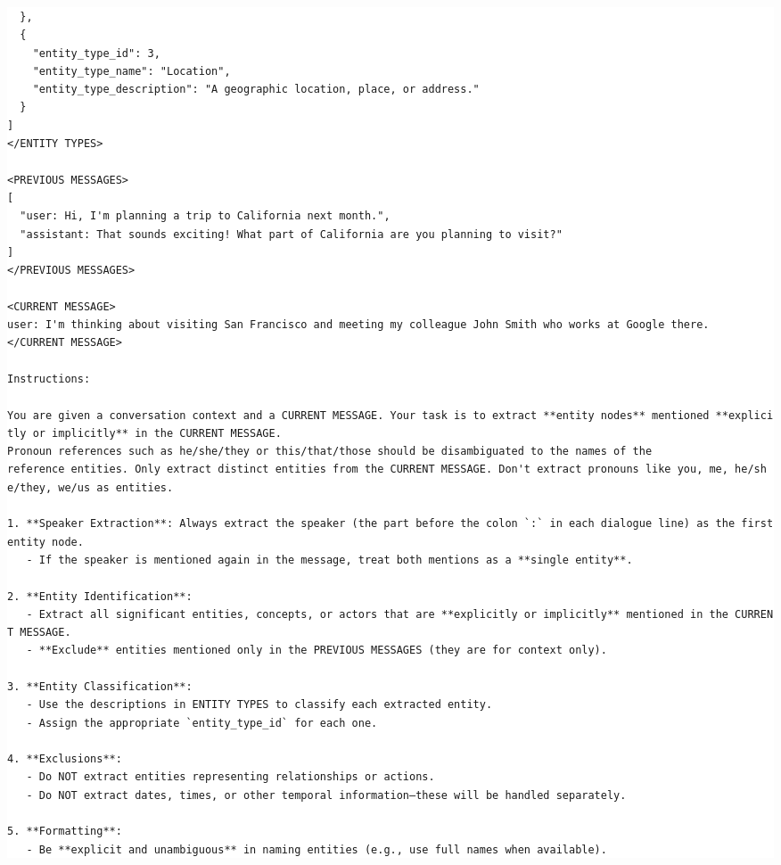 ```plain text
  },
  {
    "entity_type_id": 3,
    "entity_type_name": "Location",
    "entity_type_description": "A geographic location, place, or address."
  }
]
</ENTITY TYPES>

<PREVIOUS MESSAGES>
[
  "user: Hi, I'm planning a trip to California next month.",
  "assistant: That sounds exciting! What part of California are you planning to visit?"
]
</PREVIOUS MESSAGES>

<CURRENT MESSAGE>
user: I'm thinking about visiting San Francisco and meeting my colleague John Smith who works at Google there.
</CURRENT MESSAGE>

Instructions:

You are given a conversation context and a CURRENT MESSAGE. Your task is to extract **entity nodes** mentioned **explicitly or implicitly** in the CURRENT MESSAGE.
Pronoun references such as he/she/they or this/that/those should be disambiguated to the names of the
reference entities. Only extract distinct entities from the CURRENT MESSAGE. Don't extract pronouns like you, me, he/she/they, we/us as entities.

1. **Speaker Extraction**: Always extract the speaker (the part before the colon `:` in each dialogue line) as the first entity node.
   - If the speaker is mentioned again in the message, treat both mentions as a **single entity**.

2. **Entity Identification**:
   - Extract all significant entities, concepts, or actors that are **explicitly or implicitly** mentioned in the CURRENT MESSAGE.
   - **Exclude** entities mentioned only in the PREVIOUS MESSAGES (they are for context only).

3. **Entity Classification**:
   - Use the descriptions in ENTITY TYPES to classify each extracted entity.
   - Assign the appropriate `entity_type_id` for each one.

4. **Exclusions**:
   - Do NOT extract entities representing relationships or actions.
   - Do NOT extract dates, times, or other temporal information—these will be handled separately.

5. **Formatting**:
   - Be **explicit and unambiguous** in naming entities (e.g., use full names when available).

```
